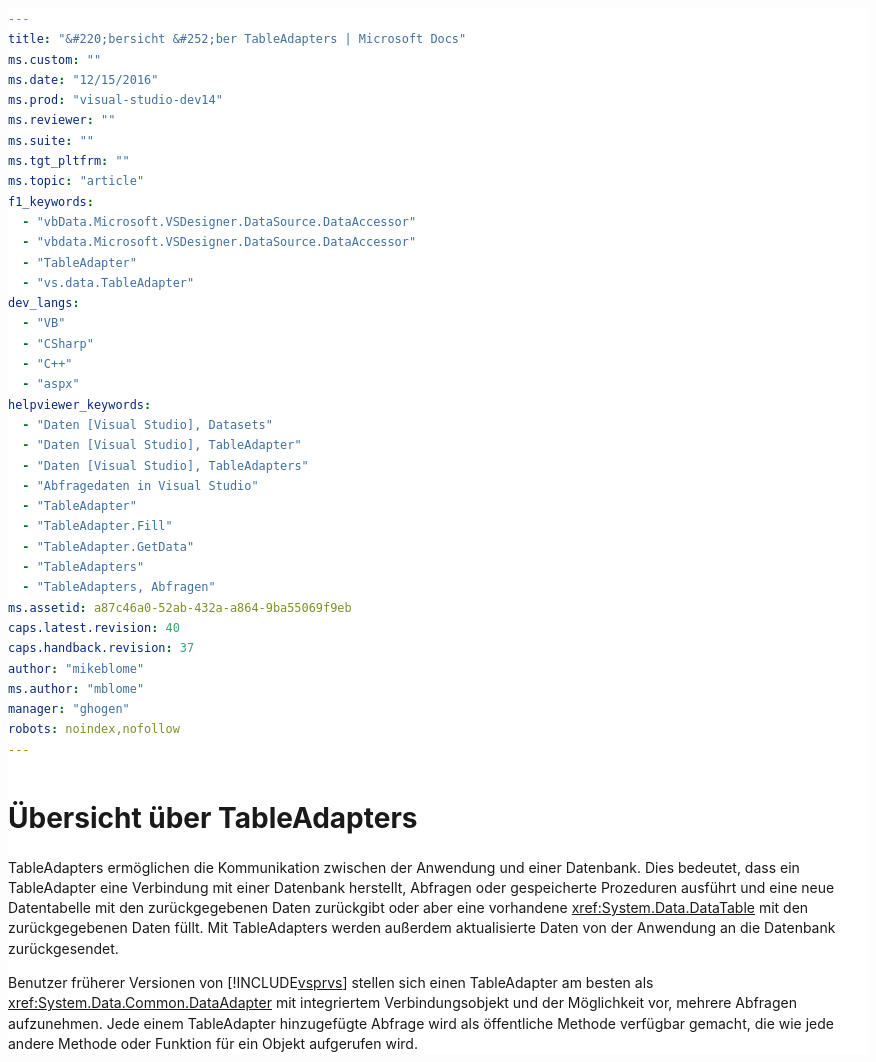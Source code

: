 ```yaml
---
title: "&#220;bersicht &#252;ber TableAdapters | Microsoft Docs"
ms.custom: ""
ms.date: "12/15/2016"
ms.prod: "visual-studio-dev14"
ms.reviewer: ""
ms.suite: ""
ms.tgt_pltfrm: ""
ms.topic: "article"
f1_keywords: 
  - "vbData.Microsoft.VSDesigner.DataSource.DataAccessor"
  - "vbdata.Microsoft.VSDesigner.DataSource.DataAccessor"
  - "TableAdapter"
  - "vs.data.TableAdapter"
dev_langs: 
  - "VB"
  - "CSharp"
  - "C++"
  - "aspx"
helpviewer_keywords: 
  - "Daten [Visual Studio], Datasets"
  - "Daten [Visual Studio], TableAdapter"
  - "Daten [Visual Studio], TableAdapters"
  - "Abfragedaten in Visual Studio"
  - "TableAdapter"
  - "TableAdapter.Fill"
  - "TableAdapter.GetData"
  - "TableAdapters"
  - "TableAdapters, Abfragen"
ms.assetid: a87c46a0-52ab-432a-a864-9ba55069f9eb
caps.latest.revision: 40
caps.handback.revision: 37
author: "mikeblome"
ms.author: "mblome"
manager: "ghogen"
robots: noindex,nofollow
---
```

# &#220;bersicht &#252;ber TableAdapters
TableAdapters ermöglichen die Kommunikation zwischen der Anwendung und einer Datenbank.  Dies bedeutet, dass ein TableAdapter eine Verbindung mit einer Datenbank herstellt, Abfragen oder gespeicherte Prozeduren ausführt und eine neue Datentabelle mit den zurückgegebenen Daten zurückgibt oder aber eine vorhandene <xref:System.Data.DataTable> mit den zurückgegebenen Daten füllt.  Mit TableAdapters werden außerdem aktualisierte Daten von der Anwendung an die Datenbank zurückgesendet.  
  
 Benutzer früherer Versionen von [!INCLUDE[vsprvs](../code-quality/includes/vsprvs_md.md)] stellen sich einen TableAdapter am besten als <xref:System.Data.Common.DataAdapter> mit integriertem Verbindungsobjekt und der Möglichkeit vor, mehrere Abfragen aufzunehmen.  Jede einem TableAdapter hinzugefügte Abfrage wird als öffentliche Methode verfügbar gemacht, die wie jede andere Methode oder Funktion für ein Objekt aufgerufen wird.  
  